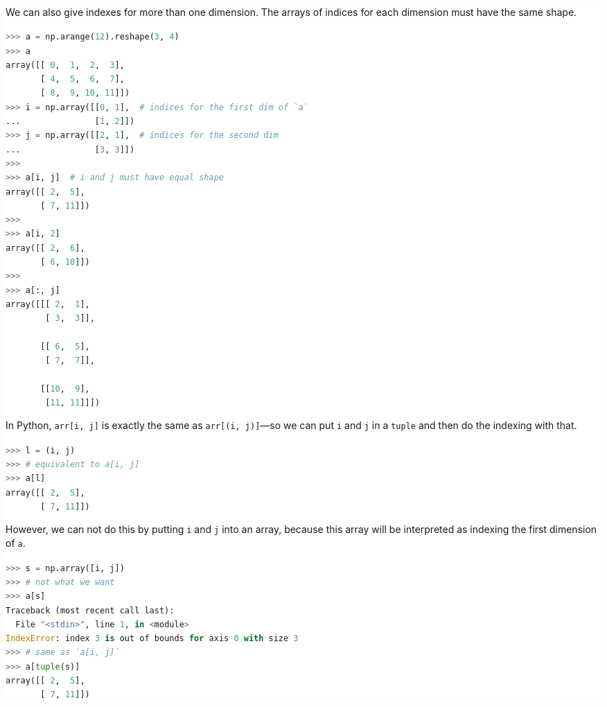 We can also give indexes for more than one dimension. The arrays of indices for each dimension must have the same shape.

```python
>>> a = np.arange(12).reshape(3, 4)
>>> a
array([[ 0,  1,  2,  3],
       [ 4,  5,  6,  7],
       [ 8,  9, 10, 11]])
>>> i = np.array([[0, 1],  # indices for the first dim of `a`
...               [1, 2]])
>>> j = np.array([[2, 1],  # indices for the second dim
...               [3, 3]])
>>> 
>>> a[i, j]  # i and j must have equal shape
array([[ 2,  5],
       [ 7, 11]])
>>> 
>>> a[i, 2]
array([[ 2,  6],
       [ 6, 10]])
>>> 
>>> a[:, j]
array([[[ 2,  1],
        [ 3,  3]],

       [[ 6,  5],
        [ 7,  7]],

       [[10,  9],
        [11, 11]]])
```

In Python, `arr[i, j]` is exactly the same as `arr[(i, j)]`—so we can put `i` and `j` in a `tuple` and then do the indexing with that.

```python
>>> l = (i, j)
>>> # equivalent to a[i, j]
>>> a[l]
array([[ 2,  5],
       [ 7, 11]])
```

However, we can not do this by putting `i` and `j` into an array, because this array will be interpreted as indexing the first dimension of `a`.

```python
>>> s = np.array([i, j])
>>> # not what we want
>>> a[s]
Traceback (most recent call last):
  File "<stdin>", line 1, in <module>
IndexError: index 3 is out of bounds for axis 0 with size 3
>>> # same as `a[i, j]`
>>> a[tuple(s)]
array([[ 2,  5],
       [ 7, 11]])
```
